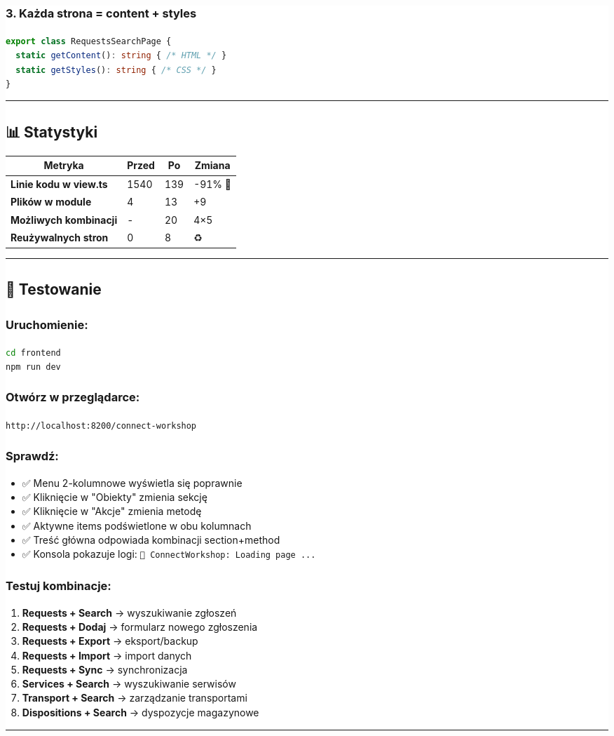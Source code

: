 ### **3. Każda strona = content + styles**
```typescript
export class RequestsSearchPage {
  static getContent(): string { /* HTML */ }
  static getStyles(): string { /* CSS */ }
}
```

---

## 📊 Statystyki

| Metryka | Przed | Po | Zmiana |
|---------|-------|-----|--------|
| **Linie kodu w view.ts** | 1540 | 139 | -91% 🎉 |
| **Plików w module** | 4 | 13 | +9 |
| **Możliwych kombinacji** | - | 20 | 4×5 |
| **Reużywalnych stron** | 0 | 8 | ♻️ |

---

## 🧪 Testowanie

### Uruchomienie:
```bash
cd frontend
npm run dev
```

### Otwórz w przeglądarce:
```
http://localhost:8200/connect-workshop
```

### Sprawdź:
- ✅ Menu 2-kolumnowe wyświetla się poprawnie
- ✅ Kliknięcie w "Obiekty" zmienia sekcję
- ✅ Kliknięcie w "Akcje" zmienia metodę
- ✅ Aktywne items podświetlone w obu kolumnach
- ✅ Treść główna odpowiada kombinacji section+method
- ✅ Konsola pokazuje logi: `🔧 ConnectWorkshop: Loading page ...`

### Testuj kombinacje:
1. **Requests + Search** → wyszukiwanie zgłoszeń
2. **Requests + Dodaj** → formularz nowego zgłoszenia
3. **Requests + Export** → eksport/backup
4. **Requests + Import** → import danych
5. **Requests + Sync** → synchronizacja
6. **Services + Search** → wyszukiwanie serwisów
7. **Transport + Search** → zarządzanie transportami
8. **Dispositions + Search** → dyspozycje magazynowe

---